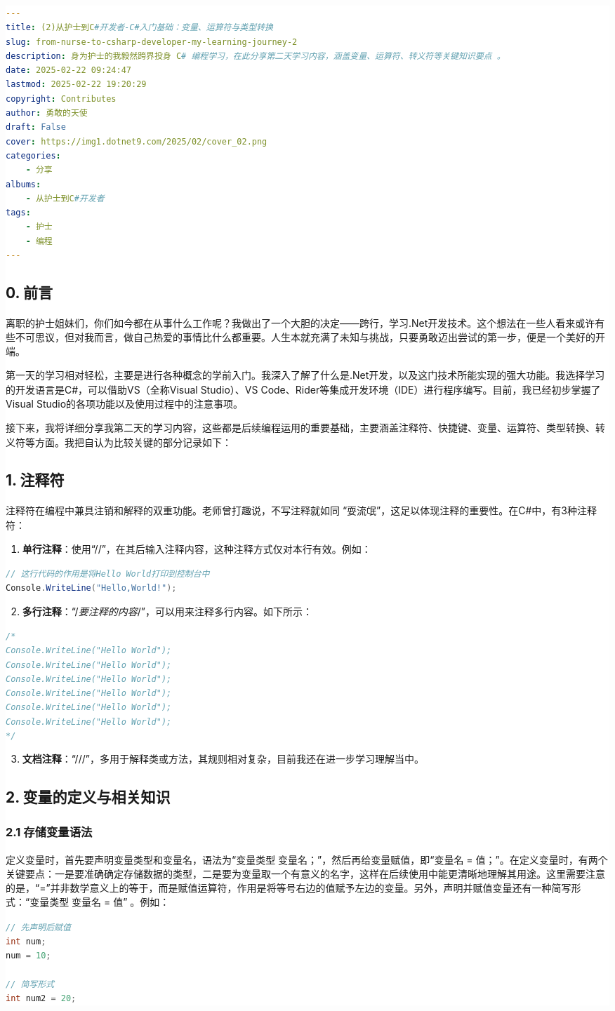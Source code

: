 ```yaml
---
title: (2)从护士到C#开发者-C#入门基础：变量、运算符与类型转换
slug: from-nurse-to-csharp-developer-my-learning-journey-2
description: 身为护士的我毅然跨界投身 C# 编程学习，在此分享第二天学习内容，涵盖变量、运算符、转义符等关键知识要点 。
date: 2025-02-22 09:24:47
lastmod: 2025-02-22 19:20:29
copyright: Contributes
author: 勇敢的天使
draft: False
cover: https://img1.dotnet9.com/2025/02/cover_02.png
categories: 
    - 分享
albums:
    - 从护士到C#开发者
tags: 
    - 护士
    - 编程
---
```


## 0. 前言
离职的护士姐妹们，你们如今都在从事什么工作呢？我做出了一个大胆的决定——跨行，学习.Net开发技术。这个想法在一些人看来或许有些不可思议，但对我而言，做自己热爱的事情比什么都重要。人生本就充满了未知与挑战，只要勇敢迈出尝试的第一步，便是一个美好的开端。

第一天的学习相对轻松，主要是进行各种概念的学前入门。我深入了解了什么是.Net开发，以及这门技术所能实现的强大功能。我选择学习的开发语言是C#，可以借助VS（全称Visual Studio）、VS Code、Rider等集成开发环境（IDE）进行程序编写。目前，我已经初步掌握了Visual Studio的各项功能以及使用过程中的注意事项。

接下来，我将详细分享我第二天的学习内容，这些都是后续编程运用的重要基础，主要涵盖注释符、快捷键、变量、运算符、类型转换、转义符等方面。我把自认为比较关键的部分记录如下：

## 1. 注释符
注释符在编程中兼具注销和解释的双重功能。老师曾打趣说，不写注释就如同 “耍流氓”，这足以体现注释的重要性。在C#中，有3种注释符：
1. **单行注释**：使用“//”，在其后输入注释内容，这种注释方式仅对本行有效。例如：
```csharp
// 这行代码的作用是将Hello World打印到控制台中
Console.WriteLine("Hello,World!");
```
2. **多行注释**：“/*要注释的内容*/”，可以用来注释多行内容。如下所示：
```csharp
/*
Console.WriteLine("Hello World");
Console.WriteLine("Hello World");
Console.WriteLine("Hello World");
Console.WriteLine("Hello World");
Console.WriteLine("Hello World");
Console.WriteLine("Hello World");
*/
```
3. **文档注释**：“///”，多用于解释类或方法，其规则相对复杂，目前我还在进一步学习理解当中。

## 2. 变量的定义与相关知识
### 2.1 存储变量语法
定义变量时，首先要声明变量类型和变量名，语法为“变量类型 变量名；”，然后再给变量赋值，即“变量名 = 值；”。在定义变量时，有两个关键要点：一是要准确确定存储数据的类型，二是要为变量取一个有意义的名字，这样在后续使用中能更清晰地理解其用途。这里需要注意的是，“=”并非数学意义上的等于，而是赋值运算符，作用是将等号右边的值赋予左边的变量。另外，声明并赋值变量还有一种简写形式：“变量类型 变量名 = 值” 。例如：
```csharp
// 先声明后赋值
int num;
num = 10;

// 简写形式
int num2 = 20;
```